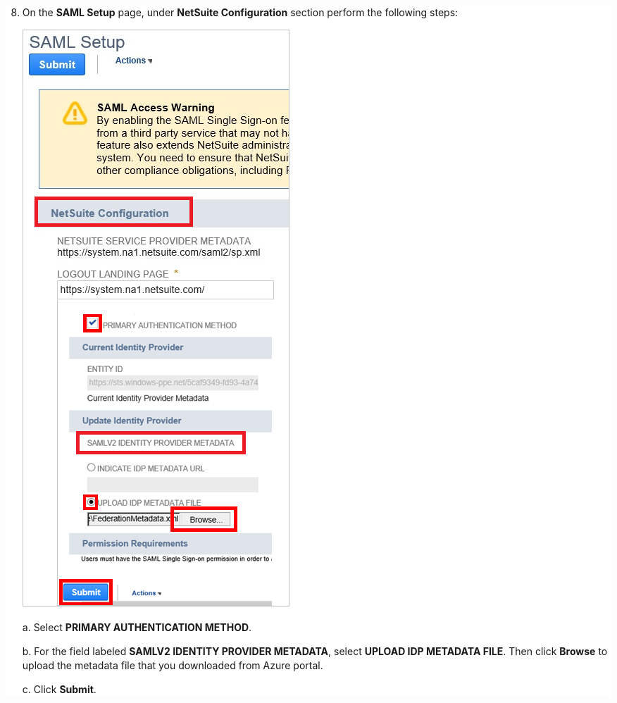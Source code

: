 8. On the **SAML Setup** page, under **NetSuite Configuration** section perform the following steps:

    ![Configure Single Sign-On](./media/NetSuite-tutorial/ns-saml-setup.png)
  
    a. Select **PRIMARY AUTHENTICATION METHOD**.

    b. For the field labeled **SAMLV2 IDENTITY PROVIDER METADATA**, select **UPLOAD IDP METADATA FILE**. Then click **Browse** to upload the metadata file that you downloaded from Azure portal.

    c. Click **Submit**.
